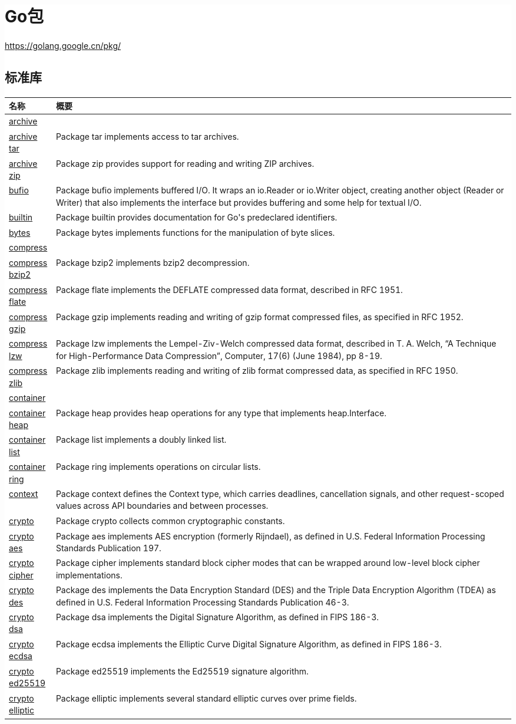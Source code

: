 # Go包

https://golang.google.cn/pkg/

## 标准库

 名称                                                                       | 概要
:---------------------------------------------------------------------------|:----------------------------------------------------------------------------------------------------------------------------------------------------------------------------------------------------------------------
 [archive](https://golang.google.cn/pkg/archive/)                           | 
 [archive tar](https://golang.google.cn/pkg/archive/tar/)                   | Package tar implements access to tar archives.
 [archive zip](https://golang.google.cn/pkg/archive/zip/)                   | Package zip provides support for reading and writing ZIP archives.
 [bufio](https://golang.google.cn/pkg/bufio/)                               | Package bufio implements buffered I/O. It wraps an io.Reader or io.Writer object, creating another object (Reader or Writer) that also implements the interface but provides buffering and some help for textual I/O.
 [builtin](https://golang.google.cn/pkg/builtin/)                           | Package builtin provides documentation for Go's predeclared identifiers.
 [bytes](https://golang.google.cn/pkg/bytes/)                               | Package bytes implements functions for the manipulation of byte slices.
 [compress](https://golang.google.cn/pkg/compress/)                         | 
 [compress bzip2](https://golang.google.cn/pkg/compress/bzip2/)             | Package bzip2 implements bzip2 decompression.
 [compress flate](https://golang.google.cn/pkg/compress/flate/)             | Package flate implements the DEFLATE compressed data format, described in RFC 1951.
 [compress gzip](https://golang.google.cn/pkg/compress/gzip/)               | Package gzip implements reading and writing of gzip format compressed files, as specified in RFC 1952.
 [compress lzw](https://golang.google.cn/pkg/compress/lzw/)                 | Package lzw implements the Lempel-Ziv-Welch compressed data format, described in T. A. Welch, “A Technique for High-Performance Data Compression”, Computer, 17(6) (June 1984), pp 8-19.
 [compress zlib](https://golang.google.cn/pkg/compress/zlib/)               | Package zlib implements reading and writing of zlib format compressed data, as specified in RFC 1950.
 [container](https://golang.google.cn/pkg/container/)                       | 
 [container heap](https://golang.google.cn/pkg/container/heap/)             | Package heap provides heap operations for any type that implements heap.Interface.
 [container list](https://golang.google.cn/pkg/container/list/)             | Package list implements a doubly linked list.
 [container ring](https://golang.google.cn/pkg/container/ring/)             | Package ring implements operations on circular lists.
 [context](https://golang.google.cn/pkg/context/)                           | Package context defines the Context type, which carries deadlines, cancellation signals, and other request-scoped values across API boundaries and between processes.
 [crypto](https://golang.google.cn/pkg/crypto/)                             | Package crypto collects common cryptographic constants.
 [crypto aes](https://golang.google.cn/pkg/crypto/aes/)                     | Package aes implements AES encryption (formerly Rijndael), as defined in U.S. Federal Information Processing Standards Publication 197.
 [crypto cipher](https://golang.google.cn/pkg/crypto/cipher/)               | Package cipher implements standard block cipher modes that can be wrapped around low-level block cipher implementations.
 [crypto des](https://golang.google.cn/pkg/crypto/des/)                     | Package des implements the Data Encryption Standard (DES) and the Triple Data Encryption Algorithm (TDEA) as defined in U.S. Federal Information Processing Standards Publication 46-3.
 [crypto dsa](https://golang.google.cn/pkg/crypto/dsa/)                     | Package dsa implements the Digital Signature Algorithm, as defined in FIPS 186-3.
 [crypto ecdsa](https://golang.google.cn/pkg/crypto/ecdsa/)                 | Package ecdsa implements the Elliptic Curve Digital Signature Algorithm, as defined in FIPS 186-3.
 [crypto ed25519](https://golang.google.cn/pkg/crypto/ed25519/)             | Package ed25519 implements the Ed25519 signature algorithm.
 [crypto elliptic](https://golang.google.cn/pkg/crypto/elliptic/)           | Package elliptic implements several standard elliptic curves over prime fields.